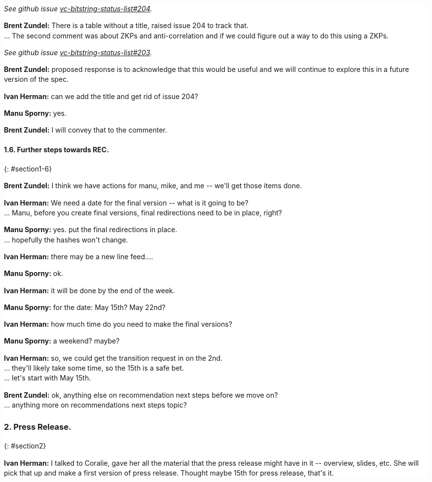 _See github issue [vc-bitstring-status-list#204](https://github.com/w3c/vc-bitstring-status-list/issues/204)._





**Brent Zundel:** There is a table without a title, raised issue 204 to track that.  
… The second comment was about ZKPs and anti-correlation and if we could figure out a way to do this using a ZKPs.  

_See github issue [vc-bitstring-status-list#203](https://github.com/w3c/vc-bitstring-status-list/issues/203)._





**Brent Zundel:** proposed response is to acknowledge that this would be useful and we will continue to explore this in a future version of the spec.  

**Ivan Herman:** can we add the title and get rid of issue 204?  

**Manu Sporny:** yes.  

**Brent Zundel:** I will convey that to the commenter.  

#### 1.6. Further steps towards REC.
{: #section1-6}

**Brent Zundel:** I think we have actions for manu, mike, and me -- we'll get those items done.  

**Ivan Herman:** We need a date for the final version -- what is it going to be?  
… Manu, before you create final versions, final redirections need to be in place, right?  

**Manu Sporny:** yes. put the final redirections in place.  
… hopefully the hashes won't change.  

**Ivan Herman:** there may be a new line feed….  

**Manu Sporny:** ok.  

**Ivan Herman:** it will be done by the end of the week.  

**Manu Sporny:** for the date: May 15th? May 22nd?  

**Ivan Herman:** how much time do you need to make the final versions?  

**Manu Sporny:** a weekend? maybe?  

**Ivan Herman:** so, we could get the transition request in on the 2nd.  
… they'll likely take some time, so the 15th is a safe bet.  
… let's start with May 15th.  

**Brent Zundel:** ok, anything else on recommendation next steps before we move on?  
… anything more on recommendations next steps topic?  

### 2. Press Release.
{: #section2}

**Ivan Herman:** I talked to Coralie, gave her all the material that the press release might have in it -- overview, slides, etc. She will pick that up and make a first version of press release. Thought maybe 15th for press release, that's it.  
